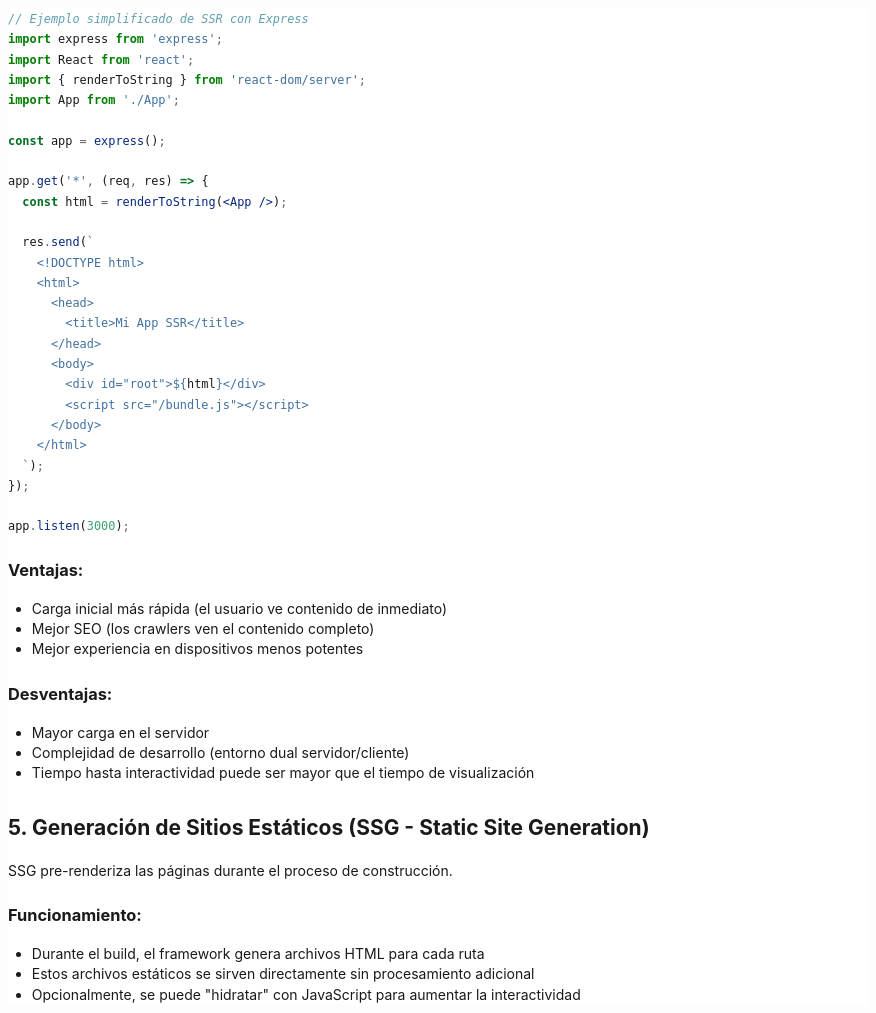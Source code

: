 ```jsx
// Ejemplo simplificado de SSR con Express
import express from 'express';
import React from 'react';
import { renderToString } from 'react-dom/server';
import App from './App';

const app = express();

app.get('*', (req, res) => {
  const html = renderToString(<App />);

  res.send(`
    <!DOCTYPE html>
    <html>
      <head>
        <title>Mi App SSR</title>
      </head>
      <body>
        <div id="root">${html}</div>
        <script src="/bundle.js"></script>
      </body>
    </html>
  `);
});

app.listen(3000);
```

### Ventajas:

- Carga inicial más rápida (el usuario ve contenido de inmediato)
- Mejor SEO (los crawlers ven el contenido completo)
- Mejor experiencia en dispositivos menos potentes

### Desventajas:

- Mayor carga en el servidor
- Complejidad de desarrollo (entorno dual servidor/cliente)
- Tiempo hasta interactividad puede ser mayor que el tiempo de visualización

## 5. Generación de Sitios Estáticos (SSG - Static Site Generation)

SSG pre-renderiza las páginas durante el proceso de construcción.

### Funcionamiento:

- Durante el build, el framework genera archivos HTML para cada ruta
- Estos archivos estáticos se sirven directamente sin procesamiento adicional
- Opcionalmente, se puede "hidratar" con JavaScript para aumentar la interactividad
